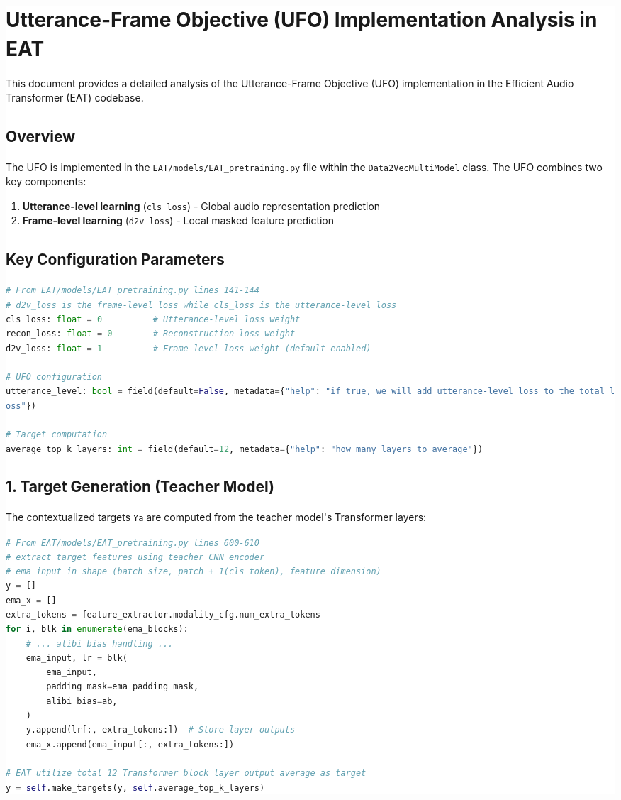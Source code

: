 # Utterance-Frame Objective (UFO) Implementation Analysis in EAT

This document provides a detailed analysis of the Utterance-Frame Objective (UFO) implementation in the Efficient Audio Transformer (EAT) codebase.

## Overview

The UFO is implemented in the `EAT/models/EAT_pretraining.py` file within the `Data2VecMultiModel` class. The UFO combines two key components:
1. **Utterance-level learning** (`cls_loss`) - Global audio representation prediction
2. **Frame-level learning** (`d2v_loss`) - Local masked feature prediction

## Key Configuration Parameters

```python
# From EAT/models/EAT_pretraining.py lines 141-144
# d2v_loss is the frame-level loss while cls_loss is the utterance-level loss
cls_loss: float = 0          # Utterance-level loss weight
recon_loss: float = 0        # Reconstruction loss weight  
d2v_loss: float = 1          # Frame-level loss weight (default enabled)

# UFO configuration
utterance_level: bool = field(default=False, metadata={"help": "if true, we will add utterance-level loss to the total loss"})

# Target computation
average_top_k_layers: int = field(default=12, metadata={"help": "how many layers to average"})
```

## 1. Target Generation (Teacher Model)

The contextualized targets `Ya` are computed from the teacher model's Transformer layers:

```python
# From EAT/models/EAT_pretraining.py lines 600-610
# extract target features using teacher CNN encoder
# ema_input in shape (batch_size, patch + 1(cls_token), feature_dimension)
y = []
ema_x = []
extra_tokens = feature_extractor.modality_cfg.num_extra_tokens
for i, blk in enumerate(ema_blocks):  
    # ... alibi bias handling ...
    ema_input, lr = blk(
        ema_input,
        padding_mask=ema_padding_mask,
        alibi_bias=ab,
    )
    y.append(lr[:, extra_tokens:])  # Store layer outputs
    ema_x.append(ema_input[:, extra_tokens:])

# EAT utilize total 12 Transformer block layer output average as target  
y = self.make_targets(y, self.average_top_k_layers)
```
